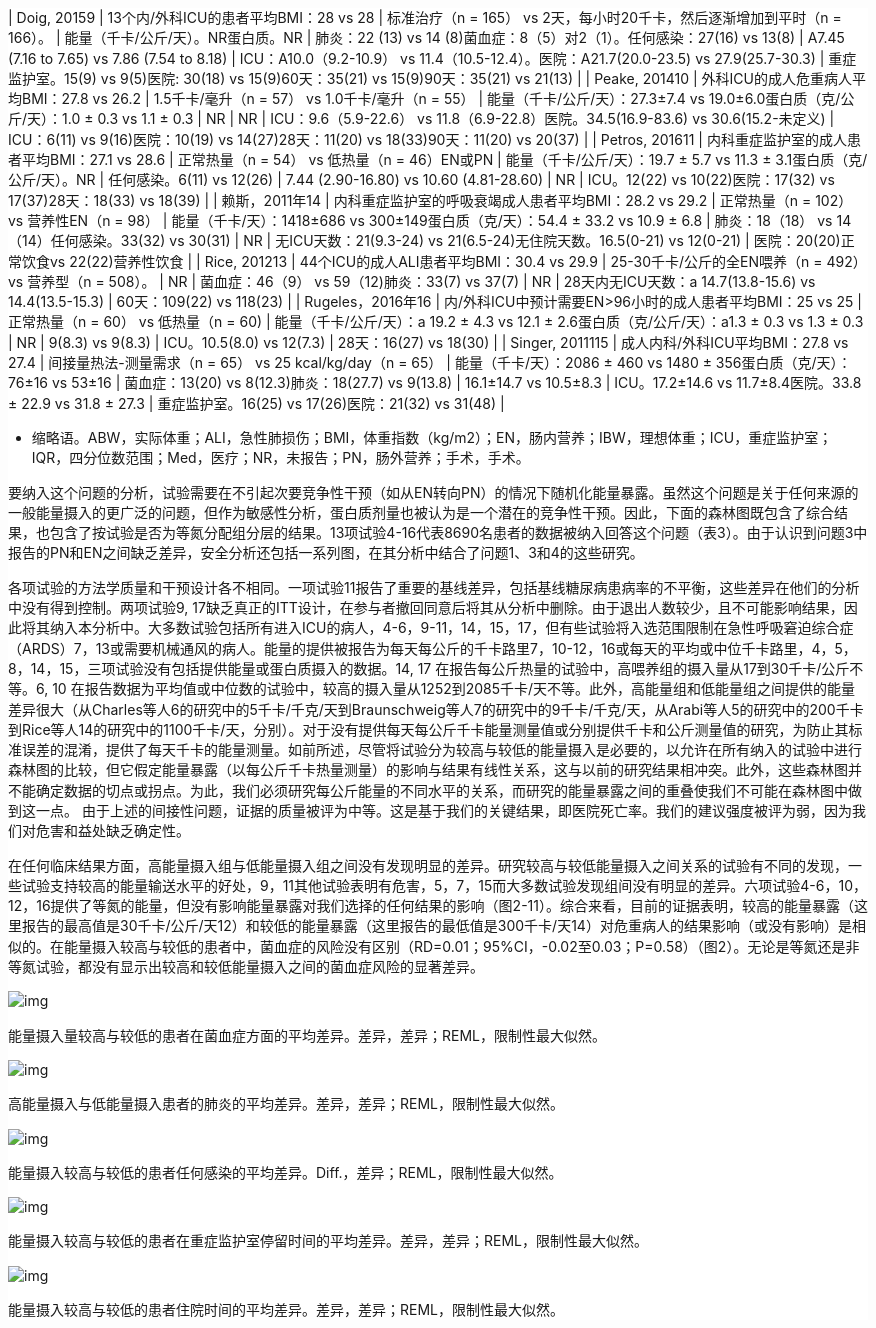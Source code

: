 | Doig, 20159        | 13个内/外科ICU的患者平均BMI：28 vs 28                        | 标准治疗（n = 165） vs 2天，每小时20千卡，然后逐渐增加到平时（n = 166）。 | 能量（千卡/公斤/天）。NR蛋白质。NR                           | 肺炎：22 (13) vs 14 (8)菌血症：8（5）对2（1）。任何感染：27(16) vs 13(8) | A7.45 (7.16 to 7.65) vs 7.86 (7.54 to 8.18)    | ICU：A10.0（9.2-10.9） vs 11.4（10.5-12.4）。医院：A21.7(20.0-23.5) vs 27.9(25.7-30.3) | 重症监护室。15(9) vs 9(5)医院: 30(18) vs 15(9)60天：35(21) vs 15(9)90天：35(21) vs 21(13) |
| Peake, 201410      | 外科ICU的成人危重病人平均BMI：27.8 vs 26.2                   | 1.5千卡/毫升（n = 57） vs 1.0千卡/毫升（n = 55）             | 能量（千卡/公斤/天）：27.3±7.4 vs 19.0±6.0蛋白质（克/公斤/天）：1.0 ± 0.3 vs 1.1 ± 0.3 | NR                                                           | NR                                             | ICU：9.6（5.9-22.6） vs 11.8（6.9-22.8）医院。34.5(16.9-83.6) vs 30.6(15.2-未定义) | ICU：6(11) vs 9(16)医院：10(19) vs 14(27)28天：11(20) vs 18(33)90天：11(20) vs 20(37) |
| Petros, 201611     | 内科重症监护室的成人患者平均BMI：27.1 vs 28.6                | 正常热量（n = 54） vs 低热量（n = 46）EN或PN                 | 能量（千卡/公斤/天）：19.7 ± 5.7 vs 11.3 ± 3.1蛋白质（克/公斤/天）。NR | 任何感染。6(11) vs 12(26)                                    | 7.44 (2.90-16.80) vs 10.60 (4.81-28.60)        | NR                                                           | ICU。12(22) vs 10(22)医院：17(32) vs 17(37)28天：18(33) vs 18(39) |
| 赖斯，2011年14     | 内科重症监护室的呼吸衰竭成人患者平均BMI：28.2 vs 29.2        | 正常热量（n = 102） vs 营养性EN（n = 98）                    | 能量（千卡/天）：1418±686 vs 300±149蛋白质（克/天）：54.4 ± 33.2 vs 10.9 ± 6.8 | 肺炎：18（18） vs 14（14）任何感染。33(32) vs 30(31)         | NR                                             | 无ICU天数：21(9.3-24) vs 21(6.5-24)无住院天数。16.5(0-21) vs 12(0-21) | 医院：20(20)正常饮食vs 22(22)营养性饮食                      |
| Rice, 201213       | 44个ICU的成人ALI患者平均BMI：30.4 vs 29.9                    | 25-30千卡/公斤的全EN喂养（n = 492） vs 营养型（n = 508）。   | NR                                                           | 菌血症：46（9） vs 59（12)肺炎：33(7) vs 37(7)               | NR                                             | 28天内无ICU天数：a 14.7(13.8-15.6) vs 14.4(13.5-15.3)        | 60天：109(22) vs 118(23)                                     |
| Rugeles，2016年16  | 内/外科ICU中预计需要EN>96小时的成人患者平均BMI：25 vs 25     | 正常热量（n = 60） vs 低热量（n = 60)                        | 能量（千卡/公斤/天）：a 19.2 ± 4.3 vs 12.1 ± 2.6蛋白质（克/公斤/天）：a1.3 ± 0.3 vs 1.3 ± 0.3 | NR                                                           | 9(8.3) vs 9(8.3)                               | ICU。10.5(8.0) vs 12(7.3)                                    | 28天：16(27) vs 18(30)                                       |
| Singer, 2011115    | 成人内科/外科ICU平均BMI：27.8 vs 27.4                        | 间接量热法-测量需求（n = 65） vs 25 kcal/kg/day（n = 65）    | 能量（千卡/天）：2086 ± 460 vs 1480 ± 356蛋白质（克/天）：76±16 vs 53±16 | 菌血症：13(20) vs 8(12.3)肺炎：18(27.7) vs 9(13.8)           | 16.1±14.7 vs 10.5±8.3                          | ICU。17.2±14.6 vs 11.7±8.4医院。33.8 ± 22.9 vs 31.8 ± 27.3   | 重症监护室。16(25) vs 17(26)医院：21(32) vs 31(48)           |

- 缩略语。ABW，实际体重；ALI，急性肺损伤；BMI，体重指数（kg/m2）；EN，肠内营养；IBW，理想体重；ICU，重症监护室；IQR，四分位数范围；Med，医疗；NR，未报告；PN，肠外营养；手术，手术。

要纳入这个问题的分析，试验需要在不引起次要竞争性干预（如从EN转向PN）的情况下随机化能量暴露。虽然这个问题是关于任何来源的一般能量摄入的更广泛的问题，但作为敏感性分析，蛋白质剂量也被认为是一个潜在的竞争性干预。因此，下面的森林图既包含了综合结果，也包含了按试验是否为等氮分配组分层的结果。13项试验4-16代表8690名患者的数据被纳入回答这个问题（表3）。由于认识到问题3中报告的PN和EN之间缺乏差异，安全分析还包括一系列图，在其分析中结合了问题1、3和4的这些研究。

各项试验的方法学质量和干预设计各不相同。一项试验11报告了重要的基线差异，包括基线糖尿病患病率的不平衡，这些差异在他们的分析中没有得到控制。两项试验9, 17缺乏真正的ITT设计，在参与者撤回同意后将其从分析中删除。由于退出人数较少，且不可能影响结果，因此将其纳入本分析中。大多数试验包括所有进入ICU的病人，4-6，9-11，14，15，17，但有些试验将入选范围限制在急性呼吸窘迫综合症（ARDS）7，13或需要机械通风的病人。能量的提供被报告为每天每公斤的千卡路里7，10-12，16或每天的平均或中位千卡路里，4，5，8，14，15，三项试验没有包括提供能量或蛋白质摄入的数据。14, 17 在报告每公斤热量的试验中，高喂养组的摄入量从17到30千卡/公斤不等。6, 10 在报告数据为平均值或中位数的试验中，较高的摄入量从1252到2085千卡/天不等。此外，高能量组和低能量组之间提供的能量差异很大（从Charles等人6的研究中的5千卡/千克/天到Braunschweig等人7的研究中的9千卡/千克/天，从Arabi等人5的研究中的200千卡到Rice等人14的研究中的1100千卡/天，分别）。对于没有提供每天每公斤千卡能量测量值或分别提供千卡和公斤测量值的研究，为防止其标准误差的混淆，提供了每天千卡的能量测量。如前所述，尽管将试验分为较高与较低的能量摄入是必要的，以允许在所有纳入的试验中进行森林图的比较，但它假定能量暴露（以每公斤千卡热量测量）的影响与结果有线性关系，这与以前的研究结果相冲突。此外，这些森林图并不能确定数据的切点或拐点。为此，我们必须研究每公斤能量的不同水平的关系，而研究的能量暴露之间的重叠使我们不可能在森林图中做到这一点。 由于上述的间接性问题，证据的质量被评为中等。这是基于我们的关键结果，即医院死亡率。我们的建议强度被评为弱，因为我们对危害和益处缺乏确定性。

在任何临床结果方面，高能量摄入组与低能量摄入组之间没有发现明显的差异。研究较高与较低能量摄入之间关系的试验有不同的发现，一些试验支持较高的能量输送水平的好处，9，11其他试验表明有危害，5，7，15而大多数试验发现组间没有明显的差异。六项试验4-6，10，12，16提供了等氮的能量，但没有影响能量暴露对我们选择的任何结果的影响（图2-11）。综合来看，目前的证据表明，较高的能量暴露（这里报告的最高值是30千卡/公斤/天12）和较低的能量暴露（这里报告的最低值是300千卡/天14）对危重病人的结果影响（或没有影响）是相似的。在能量摄入较高与较低的患者中，菌血症的风险没有区别（RD=0.01；95%CI，-0.02至0.03；P=0.58）（图2）。无论是等氮还是非等氮试验，都没有显示出较高和较低能量摄入之间的菌血症风险的显著差异。

![img](https://gitee.com/humorlife2020/img/raw/main/upload/202204200945706.jpg)

能量摄入量较高与较低的患者在菌血症方面的平均差异。差异，差异；REML，限制性最大似然。

![img](https://gitee.com/humorlife2020/img/raw/main/upload/202204200945124.jpg)

高能量摄入与低能量摄入患者的肺炎的平均差异。差异，差异；REML，限制性最大似然。

![img](https://gitee.com/humorlife2020/img/raw/main/upload/202204200946295.jpg)

能量摄入较高与较低的患者任何感染的平均差异。Diff.，差异；REML，限制性最大似然。

![img](https://gitee.com/humorlife2020/img/raw/main/upload/202204200946153.jpg)

能量摄入较高与较低的患者在重症监护室停留时间的平均差异。差异，差异；REML，限制性最大似然。

![img](https://gitee.com/humorlife2020/img/raw/main/upload/202204200946772.jpg)

能量摄入较高与较低的患者住院时间的平均差异。差异，差异；REML，限制性最大似然。
